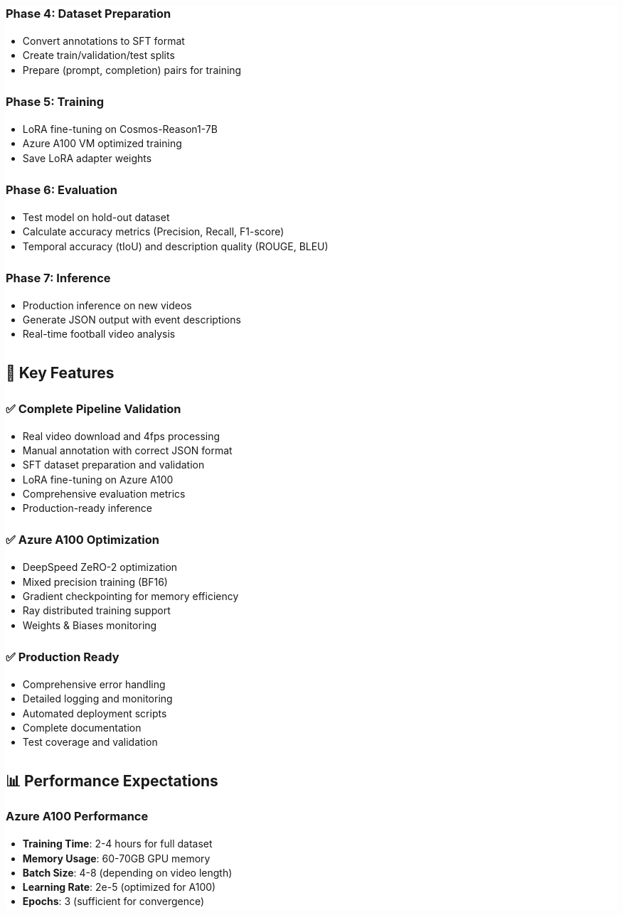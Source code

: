 ### **Phase 4: Dataset Preparation**
- Convert annotations to SFT format
- Create train/validation/test splits
- Prepare (prompt, completion) pairs for training

### **Phase 5: Training**
- LoRA fine-tuning on Cosmos-Reason1-7B
- Azure A100 VM optimized training
- Save LoRA adapter weights

### **Phase 6: Evaluation**
- Test model on hold-out dataset
- Calculate accuracy metrics (Precision, Recall, F1-score)
- Temporal accuracy (tIoU) and description quality (ROUGE, BLEU)

### **Phase 7: Inference**
- Production inference on new videos
- Generate JSON output with event descriptions
- Real-time football video analysis

## 🎯 **Key Features**

### **✅ Complete Pipeline Validation**
- Real video download and 4fps processing
- Manual annotation with correct JSON format
- SFT dataset preparation and validation
- LoRA fine-tuning on Azure A100
- Comprehensive evaluation metrics
- Production-ready inference

### **✅ Azure A100 Optimization**
- DeepSpeed ZeRO-2 optimization
- Mixed precision training (BF16)
- Gradient checkpointing for memory efficiency
- Ray distributed training support
- Weights & Biases monitoring

### **✅ Production Ready**
- Comprehensive error handling
- Detailed logging and monitoring
- Automated deployment scripts
- Complete documentation
- Test coverage and validation

## 📊 **Performance Expectations**

### **Azure A100 Performance**
- **Training Time**: 2-4 hours for full dataset
- **Memory Usage**: 60-70GB GPU memory
- **Batch Size**: 4-8 (depending on video length)
- **Learning Rate**: 2e-5 (optimized for A100)
- **Epochs**: 3 (sufficient for convergence)
